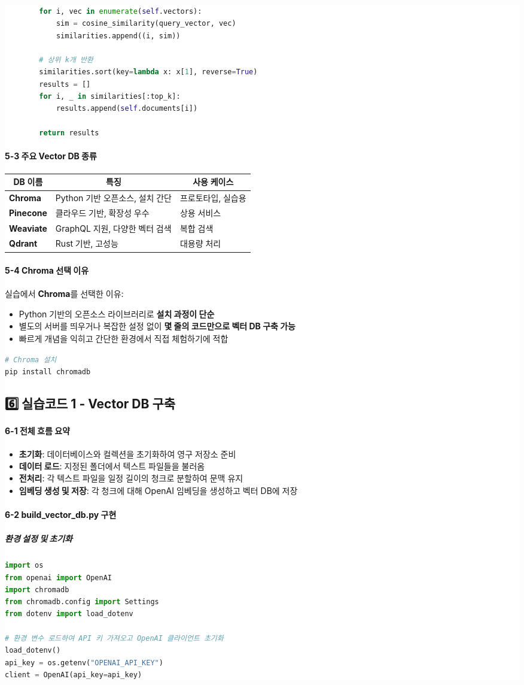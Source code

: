 ```python
        for i, vec in enumerate(self.vectors):
            sim = cosine_similarity(query_vector, vec)
            similarities.append((i, sim))

        # 상위 k개 반환
        similarities.sort(key=lambda x: x[1], reverse=True)
        results = []
        for i, _ in similarities[:top_k]:
            results.append(self.documents[i])

        return results
```

#### 5-3 주요 Vector DB 종류

| DB 이름      | 특징                            | 사용 케이스        |
| ------------ | ------------------------------- | ------------------ |
| **Chroma**   | Python 기반 오픈소스, 설치 간단 | 프로토타입, 실습용 |
| **Pinecone** | 클라우드 기반, 확장성 우수      | 상용 서비스        |
| **Weaviate** | GraphQL 지원, 다양한 벡터 검색  | 복합 검색          |
| **Qdrant**   | Rust 기반, 고성능               | 대용량 처리        |

#### 5-4 Chroma 선택 이유

실습에서 **Chroma**를 선택한 이유:

- Python 기반의 오픈소스 라이브러리로 **설치 과정이 단순**
- 별도의 서버를 띄우거나 복잡한 설정 없이 **몇 줄의 코드만으로 벡터 DB 구축 가능**
- 빠르게 개념을 익히고 간단한 환경에서 직접 체험하기에 적합

```bash
# Chroma 설치
pip install chromadb
```

## 6️⃣ 실습코드 1 - Vector DB 구축

#### 6-1 전체 흐름 요약

- **초기화**: 데이터베이스와 컬렉션을 초기화하여 영구 저장소 준비
- **데이터 로드**: 지정된 폴더에서 텍스트 파일들을 불러옴
- **전처리**: 각 텍스트 파일을 일정 길이의 청크로 분할하여 문맥 유지
- **임베딩 생성 및 저장**: 각 청크에 대해 OpenAI 임베딩을 생성하고 벡터 DB에 저장

#### 6-2 build_vector_db.py 구현

##### 환경 설정 및 초기화

```python
import os
from openai import OpenAI
import chromadb
from chromadb.config import Settings
from dotenv import load_dotenv

# 환경 변수 로드하여 API 키 가져오고 OpenAI 클라이언트 초기화
load_dotenv()
api_key = os.getenv("OPENAI_API_KEY")
client = OpenAI(api_key=api_key)
```
